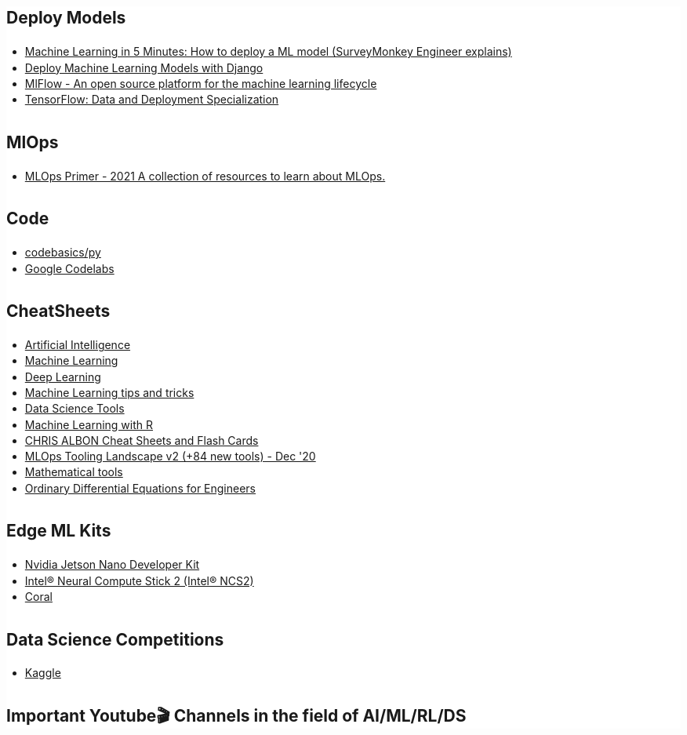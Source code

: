 ## Deploy Models

- [Machine Learning in 5 Minutes: How to deploy a ML model (SurveyMonkey Engineer explains)](https://www.youtube.com/watch?v=XsD2u7hAwI8)
- [Deploy Machine Learning Models with Django](https://www.deploymachinelearning.com/)
- [MlFlow - An open source platform for the machine learning lifecycle](https://mlflow.org/)
- [TensorFlow: Data and Deployment Specialization](https://www.coursera.org/specializations/tensorflow-data-and-deployment)

## MlOps

- [MLOps Primer - 2021 A collection of resources to learn about MLOps.](https://elvissaravia.substack.com/p/mlops-primer-2021)
## Code

- [codebasics/py](https://github.com/codebasics/py)
- [Google Codelabs](https://codelabs.developers.google.com/)

## CheatSheets

- [Artificial Intelligence](https://stanford.edu/~shervine/teaching/cs-221/)
- [Machine Learning](https://stanford.edu/~shervine/teaching/cs-229/)
- [Deep Learning](https://stanford.edu/~shervine/teaching/cs-230/)
- [Machine Learning tips and tricks](https://stanford.edu/~shervine/teaching/cs-229/cheatsheet-machine-learning-tips-and-tricks)
- [Data Science Tools](https://www.mit.edu/~amidi/teaching/data-science-tools/)
- [Machine Learning with R](https://www.mit.edu/~amidi/teaching/modeling/study-guide/machine-learning-with-r/)
- [CHRIS ALBON Cheat Sheets and Flash Cards](https://chrisalbon.com/)
- [MLOps Tooling Landscape v2 (+84 new tools) - Dec '20](https://huyenchip.com/2020/12/30/mlops-v2.html)
- [Mathematical tools](https://stanford.edu/~shervine/teaching/cme-102/linear-algebra)
- [Ordinary Differential Equations for Engineers](https://stanford.edu/~shervine/teaching/cme-102/cheatsheet-first-ode)


## Edge ML Kits

- [Nvidia Jetson Nano Developer Kit](https://developer.nvidia.com/embedded/jetson-nano-developer-kit)
- [Intel® Neural Compute Stick 2 (Intel® NCS2)](https://software.intel.com/en-us/neural-compute-stick)
- [Coral](https://coral.ai/)

## Data Science Competitions

- [Kaggle](https://www.kaggle.com/)

## Important Youtube🎬 Channels in the field of AI/ML/RL/DS
